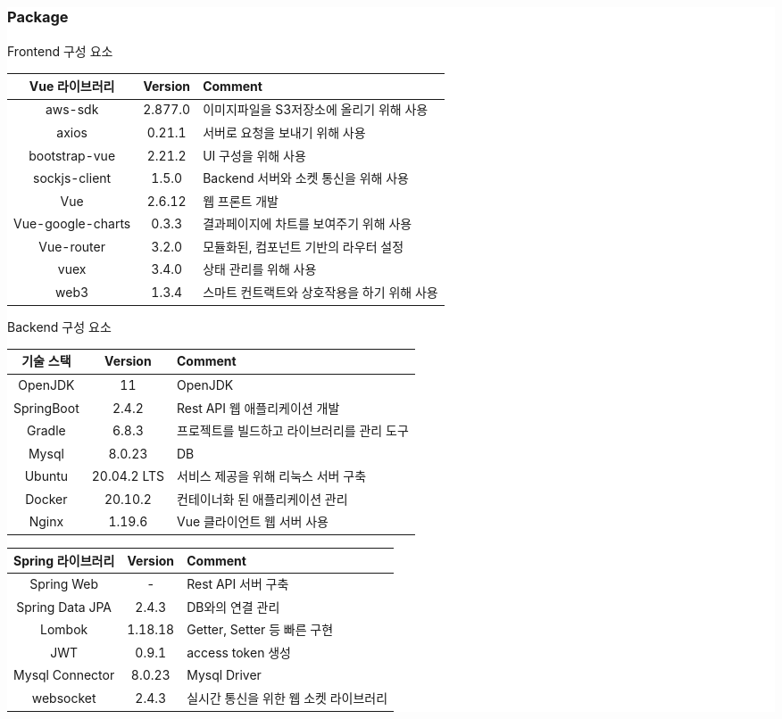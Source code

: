 ### Package

Frontend 구성 요소

|   Vue 라이브러리   | Version | Comment                                              |
| :---------------: | :-----: | :--------------------------------------------------- |
|      aws-sdk      | 2.877.0 | 이미지파일을 S3저장소에 올리기 위해 사용               |
|       axios       |  0.21.1 | 서버로 요청을 보내기 위해 사용                         |
|   bootstrap-vue   |  2.21.2 | UI 구성을 위해 사용                                   |
|   sockjs-client   |   1.5.0 | Backend 서버와 소켓 통신을 위해 사용                  |
|        Vue        |  2.6.12 | 웹 프론트 개발                                        |
| Vue-google-charts |   0.3.3 | 결과페이지에 차트를 보여주기 위해 사용                 |
|     Vue-router    |   3.2.0 | 모듈화된, 컴포넌트 기반의 라우터 설정                  |
|       vuex        |   3.4.0 | 상태 관리를 위해 사용                                 |
|       web3        |   1.3.4 | 스마트 컨트랙트와 상호작용을 하기 위해 사용            |


Backend 구성 요소

|   기술 스택    |   Version   | Comment                                    |
| :------------: | :---------: | :----------------------------------------- |
|    OpenJDK     |      11     | OpenJDK                                    |
|   SpringBoot   |    2.4.2    | Rest API 웹 애플리케이션 개발              |
|     Gradle     |    6.8.3    | 프로젝트를 빌드하고 라이브러리를 관리 도구 |
|      Mysql     |   8.0.23    | DB                                        |
|     Ubuntu     | 20.04.2 LTS | 서비스 제공을 위해 리눅스 서버 구축        |
|     Docker     |   20.10.2   | 컨테이너화 된 애플리케이션 관리            |
|     Nginx      |   1.19.6    | Vue 클라이언트 웹 서버 사용                |

|  Spring 라이브러리  |  Version   | Comment                      |
| :-----------------: | :--------: | :--------------------------- |
|     Spring Web      |     -      | Rest API 서버 구축           |
|   Spring Data JPA   |   2.4.3    | DB와의 연결 관리             |
|       Lombok        |  1.18.18   | Getter, Setter 등 빠른 구현  |
|        JWT          |   0.9.1    | access token 생성            |
|   Mysql Connector   |   8.0.23   | Mysql Driver                 |
|       websocket     |    2.4.3   | 실시간 통신을 위한 웹 소켓 라이브러리 |
